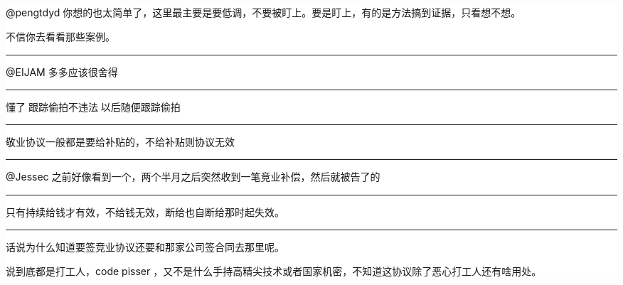 @pengtdyd 你想的也太简单了，这里最主要是要低调，不要被盯上。要是盯上，有的是方法搞到证据，只看想不想。

不信你去看看那些案例。

---------------------------------------------------

@EIJAM 多多应该很舍得

---------------------------------------------------

懂了 跟踪偷拍不违法 以后随便跟踪偷拍

---------------------------------------------------

敬业协议一般都是要给补贴的，不给补贴则协议无效

---------------------------------------------------

@Jessec 之前好像看到一个，两个半月之后突然收到一笔竞业补偿，然后就被告了的

---------------------------------------------------

只有持续给钱才有效，不给钱无效，断给也自断给那时起失效。

---------------------------------------------------

话说为什么知道要签竞业协议还要和那家公司签合同去那里呢。

说到底都是打工人，code pisser ，又不是什么手持高精尖技术或者国家机密，不知道这协议除了恶心打工人还有啥用处。

